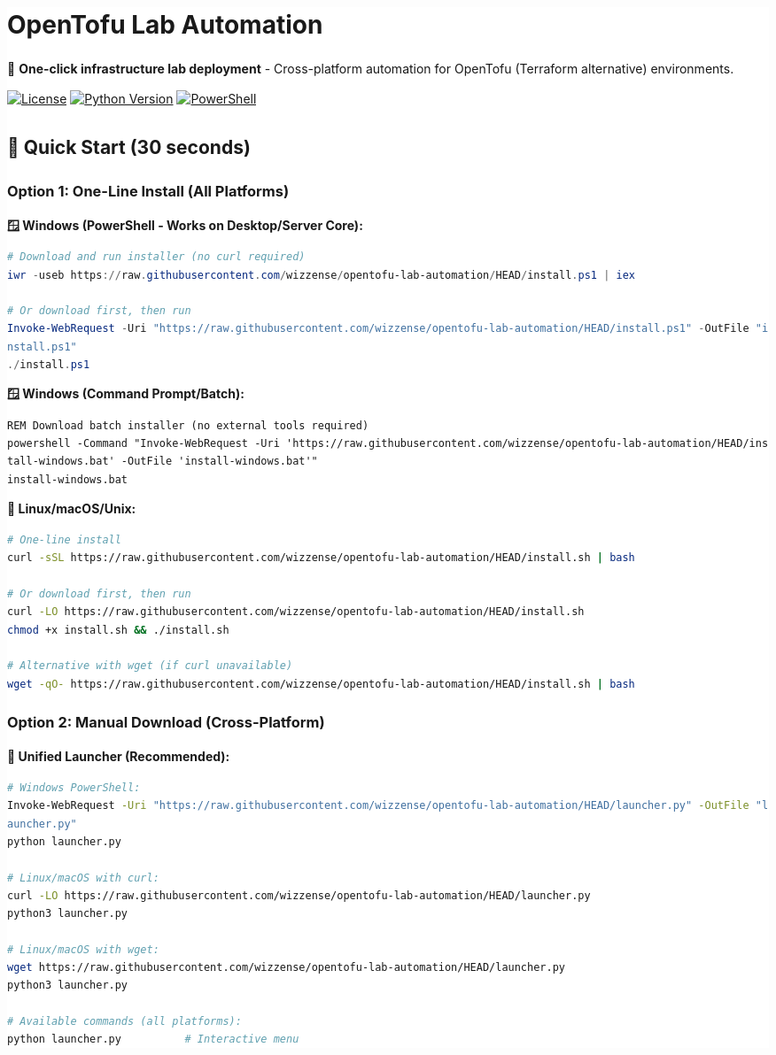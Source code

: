 # OpenTofu Lab Automation

🚀 **One-click infrastructure lab deployment** - Cross-platform automation for OpenTofu (Terraform alternative) environments.

[![License](https://img.shields.io/badge/license-MIT-blue.svg)](LICENSE)
[![Python Version](https://img.shields.io/badge/python-3.7%2B-blue)](https://python.org)
[![PowerShell](https://img.shields.io/badge/powershell-7%2B-blue)](https://github.com/PowerShell/PowerShell)

## 🎯 Quick Start (30 seconds)

### Option 1: One-Line Install (All Platforms)

**🪟 Windows (PowerShell - Works on Desktop/Server Core):**
```powershell
# Download and run installer (no curl required)
iwr -useb https://raw.githubusercontent.com/wizzense/opentofu-lab-automation/HEAD/install.ps1 | iex

# Or download first, then run
Invoke-WebRequest -Uri "https://raw.githubusercontent.com/wizzense/opentofu-lab-automation/HEAD/install.ps1" -OutFile "install.ps1"
./install.ps1
```

**🪟 Windows (Command Prompt/Batch):**
```batch
REM Download batch installer (no external tools required)
powershell -Command "Invoke-WebRequest -Uri 'https://raw.githubusercontent.com/wizzense/opentofu-lab-automation/HEAD/install-windows.bat' -OutFile 'install-windows.bat'"
install-windows.bat
```

**🐧 Linux/macOS/Unix:**
```bash
# One-line install
curl -sSL https://raw.githubusercontent.com/wizzense/opentofu-lab-automation/HEAD/install.sh | bash

# Or download first, then run
curl -LO https://raw.githubusercontent.com/wizzense/opentofu-lab-automation/HEAD/install.sh
chmod +x install.sh && ./install.sh

# Alternative with wget (if curl unavailable)
wget -qO- https://raw.githubusercontent.com/wizzense/opentofu-lab-automation/HEAD/install.sh | bash
```

### Option 2: Manual Download (Cross-Platform)

**🚀 Unified Launcher (Recommended):**
```bash
# Windows PowerShell:
Invoke-WebRequest -Uri "https://raw.githubusercontent.com/wizzense/opentofu-lab-automation/HEAD/launcher.py" -OutFile "launcher.py"
python launcher.py

# Linux/macOS with curl:
curl -LO https://raw.githubusercontent.com/wizzense/opentofu-lab-automation/HEAD/launcher.py
python3 launcher.py

# Linux/macOS with wget:
wget https://raw.githubusercontent.com/wizzense/opentofu-lab-automation/HEAD/launcher.py
python3 launcher.py

# Available commands (all platforms):
python launcher.py          # Interactive menu
```